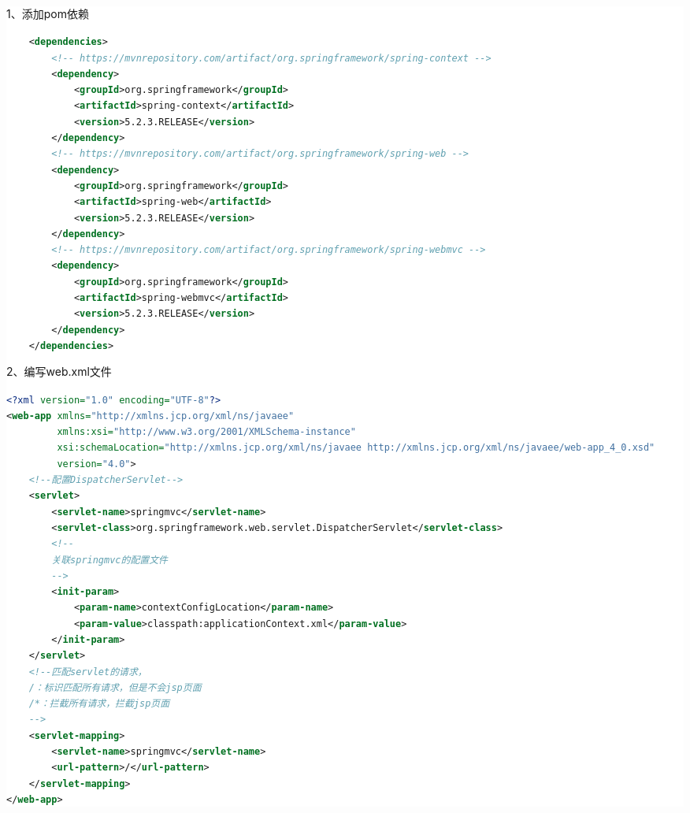 1、添加pom依赖

```xml
    <dependencies>
        <!-- https://mvnrepository.com/artifact/org.springframework/spring-context -->
        <dependency>
            <groupId>org.springframework</groupId>
            <artifactId>spring-context</artifactId>
            <version>5.2.3.RELEASE</version>
        </dependency>
        <!-- https://mvnrepository.com/artifact/org.springframework/spring-web -->
        <dependency>
            <groupId>org.springframework</groupId>
            <artifactId>spring-web</artifactId>
            <version>5.2.3.RELEASE</version>
        </dependency>
        <!-- https://mvnrepository.com/artifact/org.springframework/spring-webmvc -->
        <dependency>
            <groupId>org.springframework</groupId>
            <artifactId>spring-webmvc</artifactId>
            <version>5.2.3.RELEASE</version>
        </dependency>
    </dependencies>
```

2、编写web.xml文件

```xml
<?xml version="1.0" encoding="UTF-8"?>
<web-app xmlns="http://xmlns.jcp.org/xml/ns/javaee"
         xmlns:xsi="http://www.w3.org/2001/XMLSchema-instance"
         xsi:schemaLocation="http://xmlns.jcp.org/xml/ns/javaee http://xmlns.jcp.org/xml/ns/javaee/web-app_4_0.xsd"
         version="4.0">
    <!--配置DispatcherServlet-->
    <servlet>
        <servlet-name>springmvc</servlet-name>
        <servlet-class>org.springframework.web.servlet.DispatcherServlet</servlet-class>
        <!--
		关联springmvc的配置文件
		-->
        <init-param>
            <param-name>contextConfigLocation</param-name>
            <param-value>classpath:applicationContext.xml</param-value>
        </init-param>
    </servlet>
    <!--匹配servlet的请求，
    /：标识匹配所有请求，但是不会jsp页面
    /*：拦截所有请求，拦截jsp页面
    -->
    <servlet-mapping>
        <servlet-name>springmvc</servlet-name>
        <url-pattern>/</url-pattern>
    </servlet-mapping>
</web-app>
```
